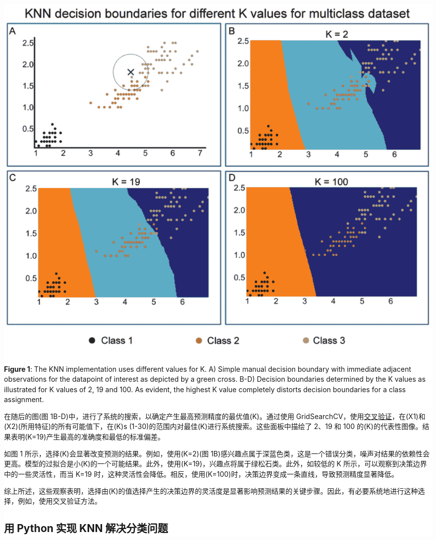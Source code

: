 ![KNN implementation using different values](img/491867157d8ca4b5e78259ea5bb2c2e6.png)

**Figure 1**: The KNN implementation uses different values for K. A) Simple manual decision boundary with immediate adjacent observations for the datapoint of interest as depicted by a green cross. B-D) Decision boundaries determined by the K values as illustrated for K values of 2, 19 and 100\. As evident, the highest K value completely distorts decision boundaries for a class assignment.

在随后的图(图 1B-D)中，进行了系统的搜索，以确定产生最高预测精度的最优值(K)。通过使用 GridSearchCV，使用[交叉验证](/blog/building-robust-models-with-cross-validation)，在\(X1\)和\(X2\)(所用特征)的所有可能值下，在\(K\)s (1-30)的范围内对最佳\(K\)进行系统搜索。这些面板中描绘了 2、19 和 100 的\(K\)的代表性图像。结果表明\(K=19\)产生最高的准确度和最低的标准偏差。

如图 1 所示，选择\(K\)会显著改变预测的结果。例如，使用\(K=2\)(图 1B)感兴趣点属于深蓝色类，这是一个错误分类，噪声对结果的依赖性会更高。模型的过拟合是小\(K\)的一个可能结果。此外，使用\(K=19\)，兴趣点将属于绿松石类。此外，如较低的 K 所示，可以观察到决策边界中的一些灵活性，而当 K=19 时，这种灵活性会降低。相反，使用\(K=100\)时，决策边界变成一条直线，导致预测精度显著降低。

综上所述，这些观察表明，选择由\(K\)的值选择产生的决策边界的灵活度是显著影响预测结果的关键步骤。因此，有必要系统地进行这种选择，例如，使用交叉验证方法。

## 用 Python 实现 KNN 解决分类问题
